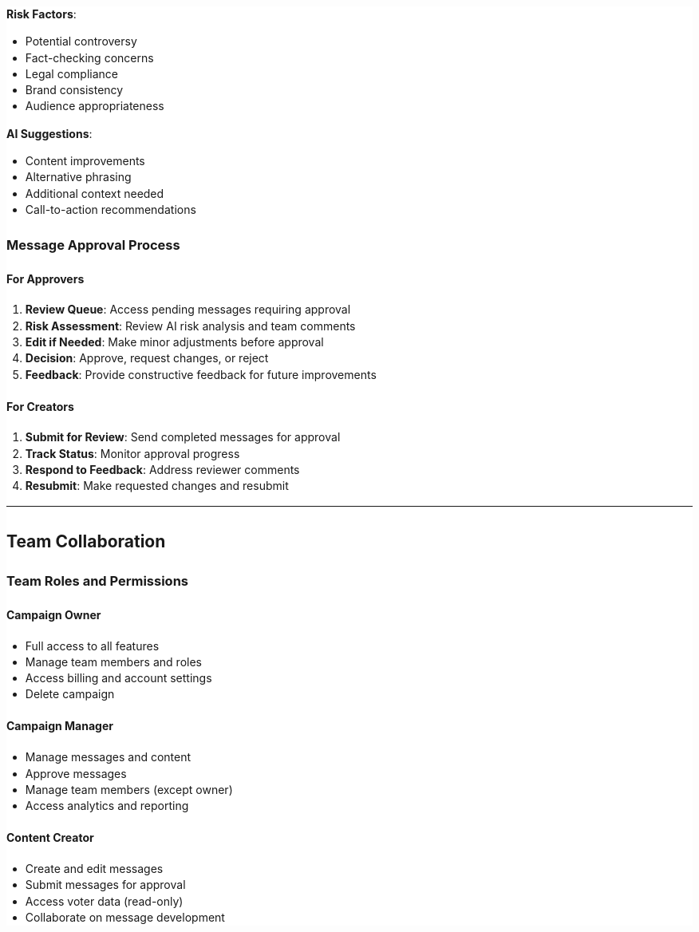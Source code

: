 **Risk Factors**:
- Potential controversy
- Fact-checking concerns
- Legal compliance
- Brand consistency
- Audience appropriateness

**AI Suggestions**:
- Content improvements
- Alternative phrasing
- Additional context needed
- Call-to-action recommendations

### Message Approval Process

#### For Approvers
1. **Review Queue**: Access pending messages requiring approval
2. **Risk Assessment**: Review AI risk analysis and team comments
3. **Edit if Needed**: Make minor adjustments before approval
4. **Decision**: Approve, request changes, or reject
5. **Feedback**: Provide constructive feedback for future improvements

#### For Creators
1. **Submit for Review**: Send completed messages for approval
2. **Track Status**: Monitor approval progress
3. **Respond to Feedback**: Address reviewer comments
4. **Resubmit**: Make requested changes and resubmit

---

## Team Collaboration

### Team Roles and Permissions

#### Campaign Owner
- Full access to all features
- Manage team members and roles
- Access billing and account settings
- Delete campaign

#### Campaign Manager
- Manage messages and content
- Approve messages
- Manage team members (except owner)
- Access analytics and reporting

#### Content Creator
- Create and edit messages
- Submit messages for approval
- Access voter data (read-only)
- Collaborate on message development
